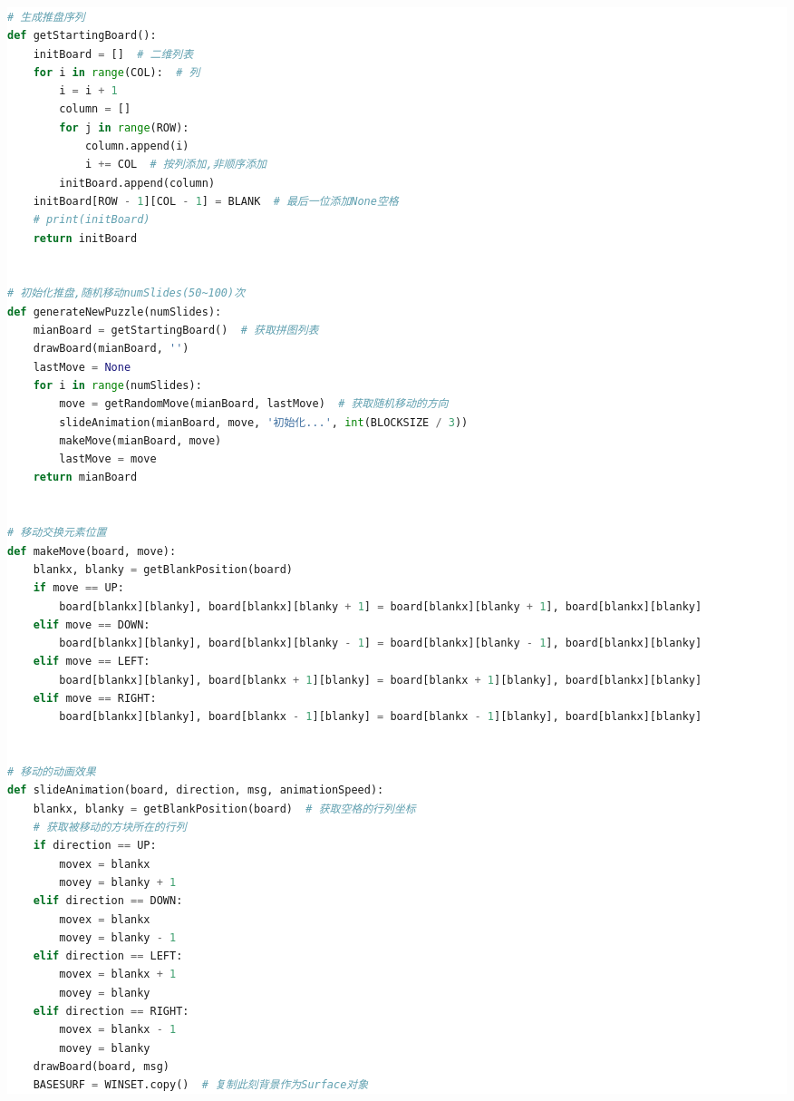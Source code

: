 ```python
# 生成推盘序列
def getStartingBoard():
    initBoard = []  # 二维列表
    for i in range(COL):  # 列
        i = i + 1
        column = []
        for j in range(ROW):
            column.append(i)
            i += COL  # 按列添加,非顺序添加
        initBoard.append(column)
    initBoard[ROW - 1][COL - 1] = BLANK  # 最后一位添加None空格
    # print(initBoard)
    return initBoard


# 初始化推盘,随机移动numSlides(50~100)次
def generateNewPuzzle(numSlides):
    mianBoard = getStartingBoard()  # 获取拼图列表
    drawBoard(mianBoard, '')
    lastMove = None
    for i in range(numSlides):
        move = getRandomMove(mianBoard, lastMove)  # 获取随机移动的方向
        slideAnimation(mianBoard, move, '初始化...', int(BLOCKSIZE / 3))
        makeMove(mianBoard, move)
        lastMove = move
    return mianBoard


# 移动交换元素位置
def makeMove(board, move):
    blankx, blanky = getBlankPosition(board)
    if move == UP:
        board[blankx][blanky], board[blankx][blanky + 1] = board[blankx][blanky + 1], board[blankx][blanky]
    elif move == DOWN:
        board[blankx][blanky], board[blankx][blanky - 1] = board[blankx][blanky - 1], board[blankx][blanky]
    elif move == LEFT:
        board[blankx][blanky], board[blankx + 1][blanky] = board[blankx + 1][blanky], board[blankx][blanky]
    elif move == RIGHT:
        board[blankx][blanky], board[blankx - 1][blanky] = board[blankx - 1][blanky], board[blankx][blanky]


# 移动的动画效果
def slideAnimation(board, direction, msg, animationSpeed):
    blankx, blanky = getBlankPosition(board)  # 获取空格的行列坐标
    # 获取被移动的方块所在的行列
    if direction == UP:
        movex = blankx
        movey = blanky + 1
    elif direction == DOWN:
        movex = blankx
        movey = blanky - 1
    elif direction == LEFT:
        movex = blankx + 1
        movey = blanky
    elif direction == RIGHT:
        movex = blankx - 1
        movey = blanky
    drawBoard(board, msg)
    BASESURF = WINSET.copy()  # 复制此刻背景作为Surface对象
```